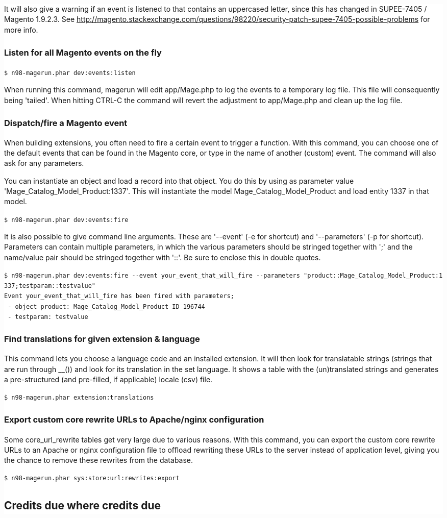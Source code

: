 It will also give a warning if an event is listened to that contains an uppercased letter, since this has changed in SUPEE-7405 / Magento 1.9.2.3. See http://magento.stackexchange.com/questions/98220/security-patch-supee-7405-possible-problems for more info.

### Listen for all Magento events on the fly ###

    $ n98-magerun.phar dev:events:listen

When running this command, magerun will edit app/Mage.php to log the events to a temporary log file. This file will consequently being 'tailed'. When hitting CTRL-C the command will revert the adjustment to app/Mage.php and clean up the log file.

### Dispatch/fire a Magento event ###

When building extensions, you often need to fire a certain event to trigger a function. With this command, you can choose one of the default events that can be found in the Magento core, or type in the name of another (custom) event. The command will also ask for any parameters.

You can instantiate an object and load a record into that object. You do this by using as parameter value 'Mage_Catalog_Model_Product:1337'. This will instantiate the model Mage_Catalog_Model_Product and load entity 1337 in that model.

    $ n98-magerun.phar dev:events:fire

It is also possible to give command line arguments. These are '--event' (-e for shortcut) and '--parameters' (-p for shortcut). Parameters can contain multiple parameters, in which the various parameters should be stringed together with ';' and the name/value pair should be stringed together with '::'. Be sure to enclose this in double quotes.

    $ n98-magerun.phar dev:events:fire --event your_event_that_will_fire --parameters "product::Mage_Catalog_Model_Product:1337;testparam::testvalue"
    Event your_event_that_will_fire has been fired with parameters;
     - object product: Mage_Catalog_Model_Product ID 196744
     - testparam: testvalue

### Find translations for given extension & language ###

This command lets you choose a language code and an installed extension. It will then look for translatable strings (strings that are run through __()) and look for its translation in the set language. It shows a table with the (un)translated strings and generates a pre-structured (and pre-filled, if applicable) locale (csv) file.

    $ n98-magerun.phar extension:translations

### Export custom core rewrite URLs to Apache/nginx configuration ###

Some core_url_rewrite tables get very large due to various reasons. With this command, you can export the custom core rewrite URLs to an Apache or nginx configuration file to offload rewriting these URLs to the server instead of application level, giving you the chance to remove these rewrites from the database.

    $ n98-magerun.phar sys:store:url:rewrites:export

Credits due where credits due
--------
